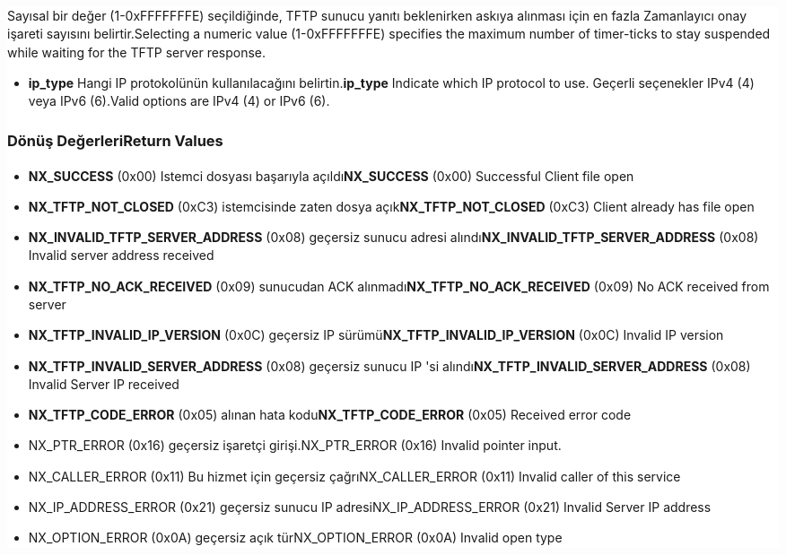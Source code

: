   <span data-ttu-id="295b6-253">Sayısal bir değer (1-0xFFFFFFFE) seçildiğinde, TFTP sunucu yanıtı beklenirken askıya alınması için en fazla Zamanlayıcı onay işareti sayısını belirtir.</span><span class="sxs-lookup"><span data-stu-id="295b6-253">Selecting a numeric value (1-0xFFFFFFFE) specifies the maximum number of timer-ticks to stay suspended while waiting for the TFTP server response.</span></span>

- <span data-ttu-id="295b6-254">**ip_type** Hangi IP protokolünün kullanılacağını belirtin.</span><span class="sxs-lookup"><span data-stu-id="295b6-254">**ip_type** Indicate which IP protocol to use.</span></span> <span data-ttu-id="295b6-255">Geçerli seçenekler IPv4 (4) veya IPv6 (6).</span><span class="sxs-lookup"><span data-stu-id="295b6-255">Valid options are IPv4 (4) or IPv6 (6).</span></span>

### <a name="return-values"></a><span data-ttu-id="295b6-256">Dönüş Değerleri</span><span class="sxs-lookup"><span data-stu-id="295b6-256">Return Values</span></span>

- <span data-ttu-id="295b6-257">**NX_SUCCESS** (0x00) Istemci dosyası başarıyla açıldı</span><span class="sxs-lookup"><span data-stu-id="295b6-257">**NX_SUCCESS** (0x00) Successful Client file open</span></span>

- <span data-ttu-id="295b6-258">**NX_TFTP_NOT_CLOSED** (0xC3) istemcisinde zaten dosya açık</span><span class="sxs-lookup"><span data-stu-id="295b6-258">**NX_TFTP_NOT_CLOSED** (0xC3) Client already has file open</span></span>

- <span data-ttu-id="295b6-259">**NX_INVALID_TFTP_SERVER_ADDRESS** (0x08) geçersiz sunucu adresi alındı</span><span class="sxs-lookup"><span data-stu-id="295b6-259">**NX_INVALID_TFTP_SERVER_ADDRESS** (0x08) Invalid server address received</span></span>

- <span data-ttu-id="295b6-260">**NX_TFTP_NO_ACK_RECEIVED** (0x09) sunucudan ACK alınmadı</span><span class="sxs-lookup"><span data-stu-id="295b6-260">**NX_TFTP_NO_ACK_RECEIVED** (0x09) No ACK received from server</span></span>

- <span data-ttu-id="295b6-261">**NX_TFTP_INVALID_IP_VERSION** (0x0C) geçersiz IP sürümü</span><span class="sxs-lookup"><span data-stu-id="295b6-261">**NX_TFTP_INVALID_IP_VERSION** (0x0C) Invalid IP version</span></span>

- <span data-ttu-id="295b6-262">**NX_TFTP_INVALID_SERVER_ADDRESS** (0x08) geçersiz sunucu IP 'si alındı</span><span class="sxs-lookup"><span data-stu-id="295b6-262">**NX_TFTP_INVALID_SERVER_ADDRESS** (0x08) Invalid Server IP received</span></span>

- <span data-ttu-id="295b6-263">**NX_TFTP_CODE_ERROR** (0x05) alınan hata kodu</span><span class="sxs-lookup"><span data-stu-id="295b6-263">**NX_TFTP_CODE_ERROR** (0x05) Received error code</span></span>

- <span data-ttu-id="295b6-264">NX_PTR_ERROR (0x16) geçersiz işaretçi girişi.</span><span class="sxs-lookup"><span data-stu-id="295b6-264">NX_PTR_ERROR (0x16) Invalid pointer input.</span></span>

- <span data-ttu-id="295b6-265">NX_CALLER_ERROR (0x11) Bu hizmet için geçersiz çağrı</span><span class="sxs-lookup"><span data-stu-id="295b6-265">NX_CALLER_ERROR (0x11) Invalid caller of this service</span></span>

- <span data-ttu-id="295b6-266">NX_IP_ADDRESS_ERROR (0x21) geçersiz sunucu IP adresi</span><span class="sxs-lookup"><span data-stu-id="295b6-266">NX_IP_ADDRESS_ERROR (0x21) Invalid Server IP address</span></span>

- <span data-ttu-id="295b6-267">NX_OPTION_ERROR (0x0A) geçersiz açık tür</span><span class="sxs-lookup"><span data-stu-id="295b6-267">NX_OPTION_ERROR (0x0A) Invalid open type</span></span>
